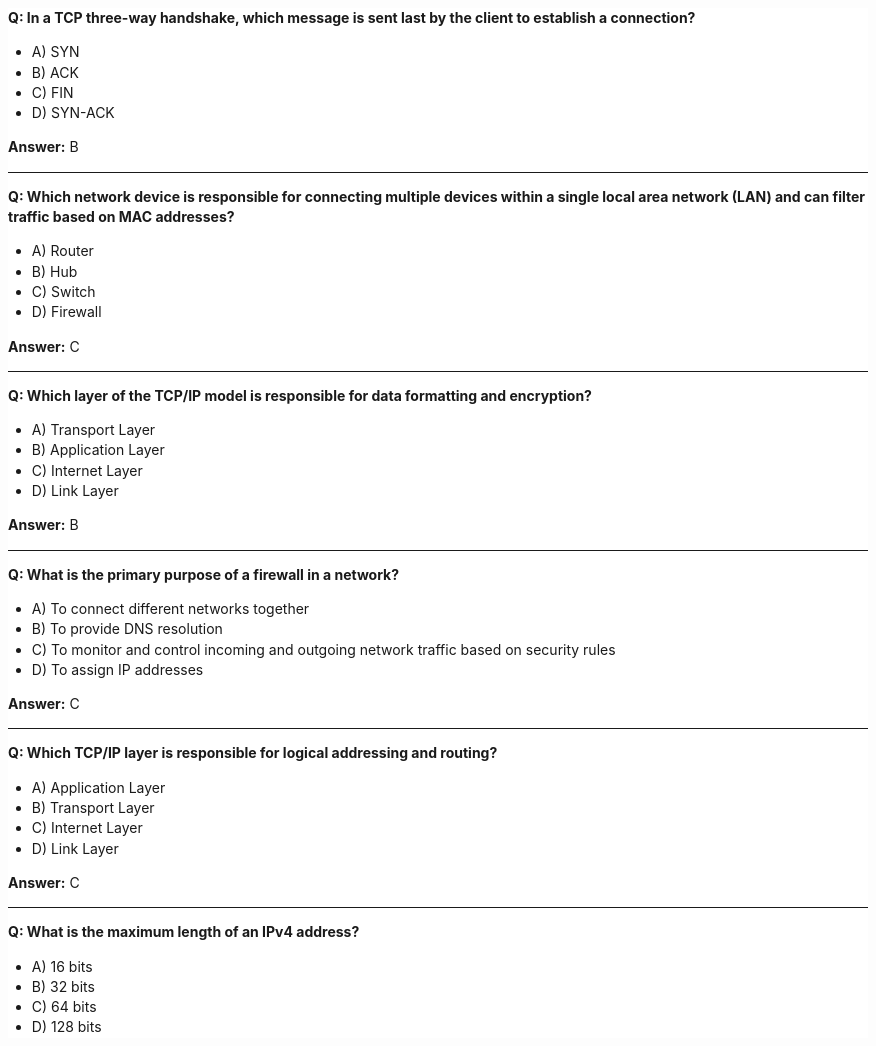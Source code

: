 **Q: In a TCP three-way handshake, which message is sent last by the client to establish a connection?**
- A) SYN
- B) ACK
- C) FIN
- D) SYN-ACK

**Answer:** B

---

**Q: Which network device is responsible for connecting multiple devices within a single local area network (LAN) and can filter traffic based on MAC addresses?**
- A) Router
- B) Hub
- C) Switch
- D) Firewall

**Answer:** C

---


**Q: Which layer of the TCP/IP model is responsible for data formatting and encryption?**
- A) Transport Layer
- B) Application Layer
- C) Internet Layer
- D) Link Layer

**Answer:** B

---

**Q: What is the primary purpose of a firewall in a network?**
- A) To connect different networks together
- B) To provide DNS resolution
- C) To monitor and control incoming and outgoing network traffic based on security rules
- D) To assign IP addresses

**Answer:** C

---

**Q: Which TCP/IP layer is responsible for logical addressing and routing?**
- A) Application Layer
- B) Transport Layer
- C) Internet Layer
- D) Link Layer

**Answer:** C

---

**Q: What is the maximum length of an IPv4 address?**
- A) 16 bits
- B) 32 bits
- C) 64 bits
- D) 128 bits
